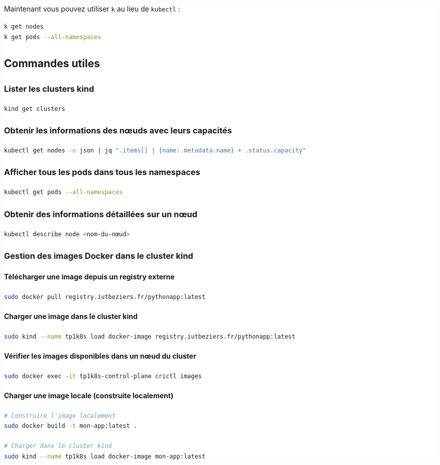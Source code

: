 Maintenant vous pouvez utiliser `k` au lieu de `kubectl` :
```bash
k get nodes
k get pods --all-namespaces
```

## Commandes utiles

### Lister les clusters kind
```bash
kind get clusters
```

### Obtenir les informations des nœuds avec leurs capacités
```bash
kubectl get nodes -o json | jq ".items[] | {name:.metadata.name} + .status.capacity"
```

### Afficher tous les pods dans tous les namespaces
```bash
kubectl get pods --all-namespaces
```

### Obtenir des informations détaillées sur un nœud
```bash
kubectl describe node <nom-du-nœud>
```

### Gestion des images Docker dans le cluster kind

#### Télécharger une image depuis un registry externe
```bash
sudo docker pull registry.iutbeziers.fr/pythonapp:latest
```

#### Charger une image dans le cluster kind
```bash
sudo kind --name tp1k8s load docker-image registry.iutbeziers.fr/pythonapp:latest
```

#### Vérifier les images disponibles dans un nœud du cluster
```bash
sudo docker exec -it tp1k8s-control-plane crictl images
```

#### Charger une image locale (construite localement)
```bash
# Construire l'image localement
sudo docker build -t mon-app:latest .

# Charger dans le cluster kind
sudo kind --name tp1k8s load docker-image mon-app:latest
```
